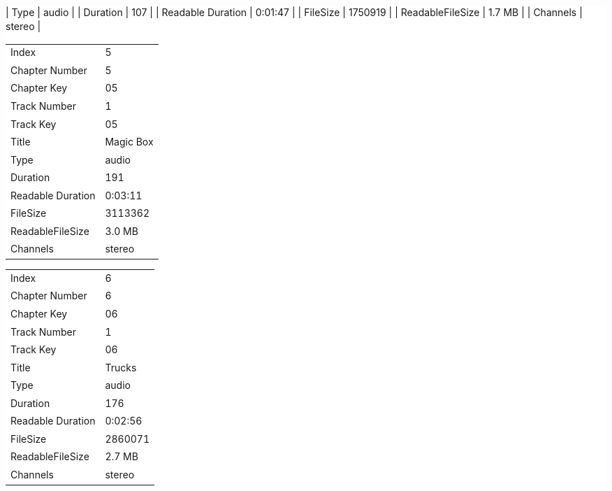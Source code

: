 | Type | audio |
| Duration | 107 |
| Readable Duration | 0:01:47 |
| FileSize | 1750919 |
| ReadableFileSize | 1.7 MB |
| Channels | stereo |

|  |  |
| - | - |
| Index | 5 |
| Chapter Number | 5 |
| Chapter Key | 05 |
| Track Number | 1 |
| Track Key | 05 |
| Title | Magic Box |
| Type | audio |
| Duration | 191 |
| Readable Duration | 0:03:11 |
| FileSize | 3113362 |
| ReadableFileSize | 3.0 MB |
| Channels | stereo |

|  |  |
| - | - |
| Index | 6 |
| Chapter Number | 6 |
| Chapter Key | 06 |
| Track Number | 1 |
| Track Key | 06 |
| Title | Trucks |
| Type | audio |
| Duration | 176 |
| Readable Duration | 0:02:56 |
| FileSize | 2860071 |
| ReadableFileSize | 2.7 MB |
| Channels | stereo |
